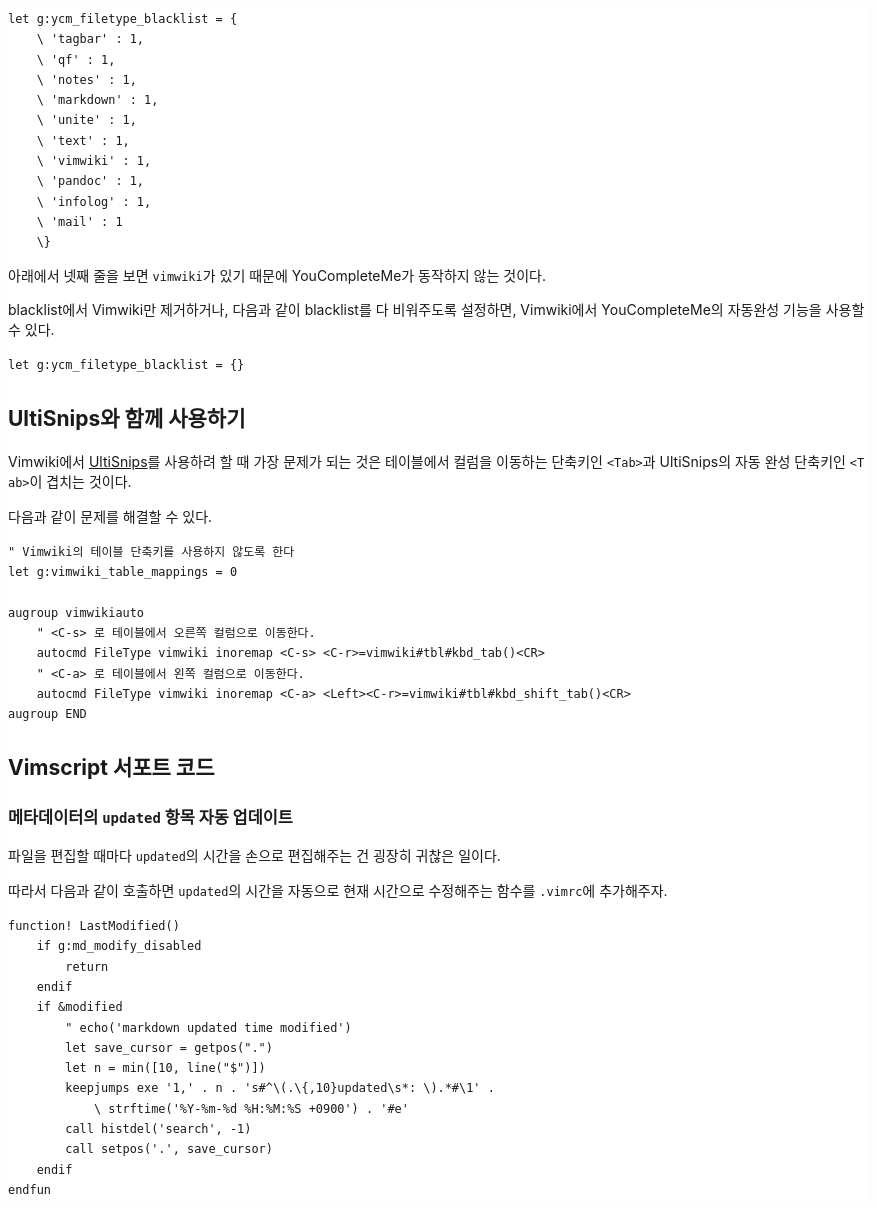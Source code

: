 ```viml
let g:ycm_filetype_blacklist = {
    \ 'tagbar' : 1,
    \ 'qf' : 1,
    \ 'notes' : 1,
    \ 'markdown' : 1,
    \ 'unite' : 1,
    \ 'text' : 1,
    \ 'vimwiki' : 1,
    \ 'pandoc' : 1,
    \ 'infolog' : 1,
    \ 'mail' : 1
    \}
```

아래에서 넷째 줄을 보면 `vimwiki`가 있기 때문에 YouCompleteMe가 동작하지 않는 것이다.

blacklist에서 Vimwiki만 제거하거나, 다음과 같이 blacklist를 다 비워주도록 설정하면, Vimwiki에서 YouCompleteMe의 자동완성 기능을 사용할 수 있다.

```viml
let g:ycm_filetype_blacklist = {}
```

## UltiSnips와 함께 사용하기

Vimwiki에서 [UltiSnips](https://github.com/SirVer/ultisnips )를 사용하려 할 때 가장 문제가 되는 것은 테이블에서 컬럼을 이동하는 단축키인 `<Tab>`과 UltiSnips의 자동 완성 단축키인 `<Tab>`이 겹치는 것이다.

다음과 같이 문제를 해결할 수 있다.

```viml
" Vimwiki의 테이블 단축키를 사용하지 않도록 한다
let g:vimwiki_table_mappings = 0

augroup vimwikiauto
    " <C-s> 로 테이블에서 오른쪽 컬럼으로 이동한다.
    autocmd FileType vimwiki inoremap <C-s> <C-r>=vimwiki#tbl#kbd_tab()<CR>
    " <C-a> 로 테이블에서 왼쪽 컬럼으로 이동한다.
    autocmd FileType vimwiki inoremap <C-a> <Left><C-r>=vimwiki#tbl#kbd_shift_tab()<CR>
augroup END
```

## Vimscript 서포트 코드

### 메타데이터의 `updated` 항목 자동 업데이트

파일을 편집할 때마다 `updated`의 시간을 손으로 편집해주는 건 굉장히 귀찮은 일이다.

따라서 다음과 같이 호출하면 `updated`의 시간을 자동으로 현재 시간으로 수정해주는 함수를 `.vimrc`에 추가해주자.

```viml
function! LastModified()
    if g:md_modify_disabled
        return
    endif
    if &modified
        " echo('markdown updated time modified')
        let save_cursor = getpos(".")
        let n = min([10, line("$")])
        keepjumps exe '1,' . n . 's#^\(.\{,10}updated\s*: \).*#\1' .
            \ strftime('%Y-%m-%d %H:%M:%S +0900') . '#e'
        call histdel('search', -1)
        call setpos('.', save_cursor)
    endif
endfun
```


[^vimwiki-global-ext]: 출처는 [vimwiki.github.io]( https://vimwiki.github.io/vimwikiwiki/Tips%20and%20Snips.html#Vimwiki%20considers%20every%20markdown-file%20as%20a%20wiki%20file )